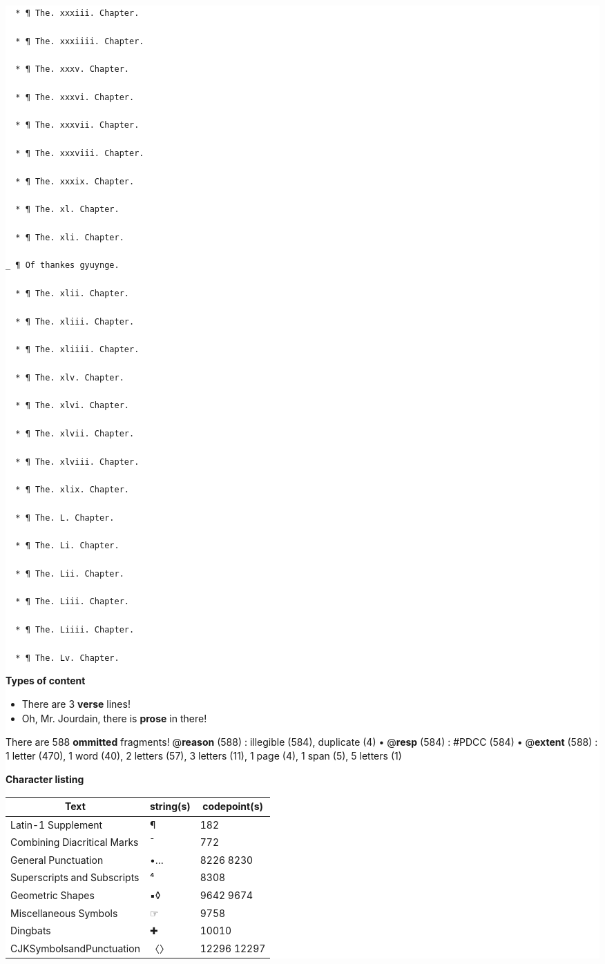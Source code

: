       * ¶ The. xxxiii. Chapter.

      * ¶ The. xxxiiii. Chapter.

      * ¶ The. xxxv. Chapter.

      * ¶ The. xxxvi. Chapter.

      * ¶ The. xxxvii. Chapter.

      * ¶ The. xxxviii. Chapter.

      * ¶ The. xxxix. Chapter.

      * ¶ The. xl. Chapter.

      * ¶ The. xli. Chapter.

    _ ¶ Of thankes gyuynge.

      * ¶ The. xlii. Chapter.

      * ¶ The. xliii. Chapter.

      * ¶ The. xliiii. Chapter.

      * ¶ The. xlv. Chapter.

      * ¶ The. xlvi. Chapter.

      * ¶ The. xlvii. Chapter.

      * ¶ The. xlviii. Chapter.

      * ¶ The. xlix. Chapter.

      * ¶ The. L. Chapter.

      * ¶ The. Li. Chapter.

      * ¶ The. Lii. Chapter.

      * ¶ The. Liii. Chapter.

      * ¶ The. Liiii. Chapter.

      * ¶ The. Lv. Chapter.

**Types of content**

  * There are 3 **verse** lines!
  * Oh, Mr. Jourdain, there is **prose** in there!

There are 588 **ommitted** fragments! 
 @__reason__ (588) : illegible (584), duplicate (4)  •  @__resp__ (584) : #PDCC (584)  •  @__extent__ (588) : 1 letter (470), 1 word (40), 2 letters (57), 3 letters (11), 1 page (4), 1 span (5), 5 letters (1)

**Character listing**


|Text|string(s)|codepoint(s)|
|---|---|---|
|Latin-1 Supplement|¶|182|
|Combining             Diacritical Marks|̄|772|
|General Punctuation|•…|8226 8230|
|Superscripts             and Subscripts|⁴|8308|
|Geometric Shapes|▪◊|9642 9674|
|Miscellaneous Symbols|☞|9758|
|Dingbats|✚|10010|
|CJKSymbolsandPunctuation|〈〉|12296 12297|